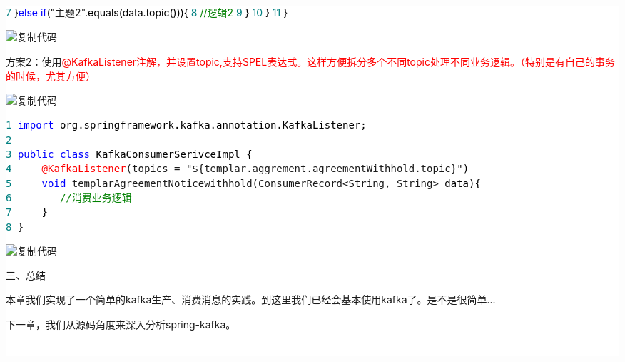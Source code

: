 <span style="color:#008080;"> 7</span>         }<span style="color:#0000ff;">else</span> <span style="color:#0000ff;">if</span>("主题2"<span style="color:#000000;">.equals(data.topic())){
</span><span style="color:#008080;"> 8</span>             <span style="color:#008000;">//</span><span style="color:#008000;">逻辑2</span>
<span style="color:#008080;"> 9</span> <span style="color:#000000;">        }
</span><span style="color:#008080;">10</span> <span style="color:#000000;">    }
</span><span style="color:#008080;">11</span> }</pre>
<div class="cnblogs_code_toolbar"><span class="cnblogs_code_copy"><a title="复制代码"><img src="//common.cnblogs.com/images/copycode.gif" alt="复制代码"></a></span></div></div>
<p>方案2：使用<span style="color:#ff0000;">@KafkaListener注解，并设置topic,支持SPEL表达式。这样方便拆分多个不同topic处理不同业务逻辑。（特别是有自己的事务的时候，尤其方便）</span></p>
<div class="cnblogs_code"><div class="cnblogs_code_toolbar"><span class="cnblogs_code_copy"><a title="复制代码"><img src="//common.cnblogs.com/images/copycode.gif" alt="复制代码"></a></span></div>
<pre><span style="color:#008080;">1</span> <span style="color:#0000ff;">import</span><span style="color:#000000;"> org.springframework.kafka.annotation.KafkaListener;
</span><span style="color:#008080;">2</span> 
<span style="color:#008080;">3</span> <span style="color:#0000ff;">public</span> <span style="color:#0000ff;">class</span><span style="color:#000000;"> KafkaConsumerSerivceImpl {
</span><span style="color:#008080;">4</span>     <span style="color:#ff0000;">@KafkaListener</span>(topics = "${templar.aggrement.agreementWithhold.topic}"<span style="color:#000000;">)
</span><span style="color:#008080;">5</span>     <span style="color:#0000ff;">void</span> templarAgreementNoticewithhold(ConsumerRecord&lt;String, String&gt;<span style="color:#000000;"> data){
</span><span style="color:#008080;">6</span>        <span style="color:#008000;">//<span style="color:#008000;">消费业务逻辑</span></span>
<span style="color:#008080;">7</span> <span style="color:#000000;">    }
</span><span style="color:#008080;">8</span> }</pre>
<div class="cnblogs_code_toolbar"><span class="cnblogs_code_copy"><a title="复制代码"><img src="//common.cnblogs.com/images/copycode.gif" alt="复制代码"></a></span></div></div>
<p>三、总结</p>
<p>本章我们实现了一个简单的kafka生产、消费消息的实践。到这里我们已经会基本使用kafka了。是不是很简单...</p>
<p>下一章，我们从源码角度来深入分析spring-kafka。</p>
<p> </p></div>            </div>
                </div>